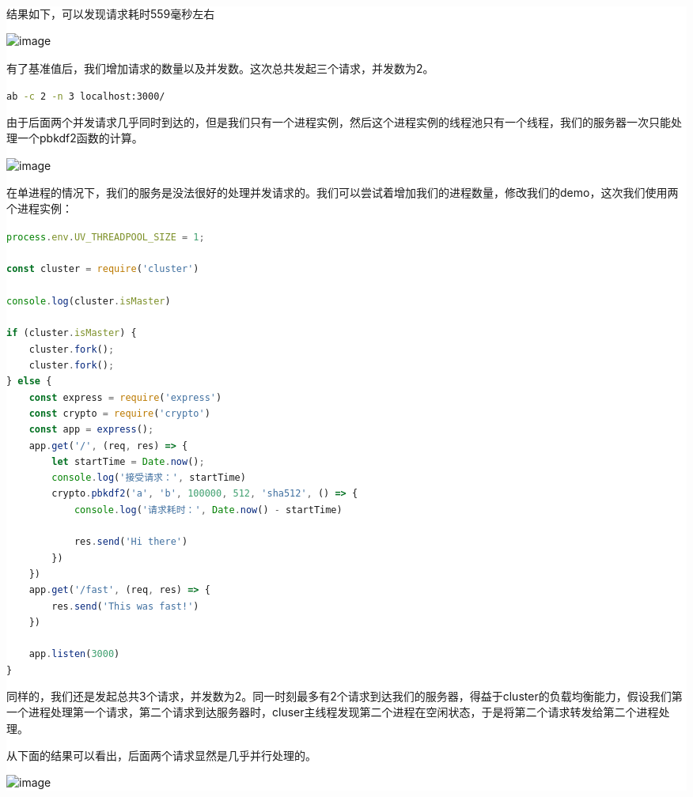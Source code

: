 结果如下，可以发现请求耗时559毫秒左右

![image](../../../imgs/node_52.jpg)


有了基准值后，我们增加请求的数量以及并发数。这次总共发起三个请求，并发数为2。

```bash
ab -c 2 -n 3 localhost:3000/
```

由于后面两个并发请求几乎同时到达的，但是我们只有一个进程实例，然后这个进程实例的线程池只有一个线程，我们的服务器一次只能处理一个pbkdf2函数的计算。

![image](../../../imgs/node_55.jpg)


在单进程的情况下，我们的服务是没法很好的处理并发请求的。我们可以尝试着增加我们的进程数量，修改我们的demo，这次我们使用两个进程实例：

```js
process.env.UV_THREADPOOL_SIZE = 1;

const cluster = require('cluster')

console.log(cluster.isMaster)

if (cluster.isMaster) {
    cluster.fork();
    cluster.fork();
} else {
    const express = require('express')
    const crypto = require('crypto')
    const app = express();
    app.get('/', (req, res) => {
        let startTime = Date.now();
        console.log('接受请求：', startTime)
        crypto.pbkdf2('a', 'b', 100000, 512, 'sha512', () => {
            console.log('请求耗时：', Date.now() - startTime)

            res.send('Hi there')
        })
    })
    app.get('/fast', (req, res) => {
        res.send('This was fast!')
    })

    app.listen(3000)
}

```

同样的，我们还是发起总共3个请求，并发数为2。同一时刻最多有2个请求到达我们的服务器，得益于cluster的负载均衡能力，假设我们第一个进程处理第一个请求，第二个请求到达服务器时，cluser主线程发现第二个进程在空闲状态，于是将第二个请求转发给第二个进程处理。

从下面的结果可以看出，后面两个请求显然是几乎并行处理的。

![image](../../../imgs/node_56.jpg)

